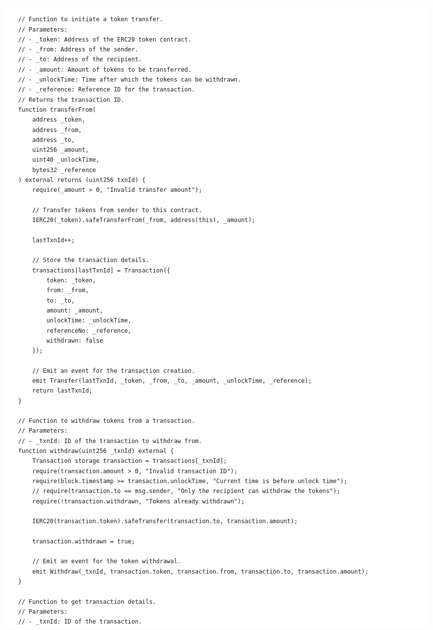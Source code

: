 ```solidity

    // Function to initiate a token transfer.
    // Parameters:
    // - _token: Address of the ERC20 token contract.
    // - _from: Address of the sender.
    // - _to: Address of the recipient.
    // - _amount: Amount of tokens to be transferred.
    // - _unlockTime: Time after which the tokens can be withdrawn.
    // - _reference: Reference ID for the transaction.
    // Returns the transaction ID.
    function transferFrom(
        address _token,
        address _from,
        address _to,
        uint256 _amount,
        uint40 _unlockTime,
        bytes32 _reference
    ) external returns (uint256 txnId) {
        require(_amount > 0, "Invalid transfer amount");

        // Transfer tokens from sender to this contract.
        IERC20(_token).safeTransferFrom(_from, address(this), _amount);

        lastTxnId++;

        // Store the transaction details.
        transactions[lastTxnId] = Transaction({
            token: _token,
            from: _from,
            to: _to,
            amount: _amount,
            unlockTime: _unlockTime,
            referenceNo: _reference,
            withdrawn: false
        });

        // Emit an event for the transaction creation.
        emit Transfer(lastTxnId, _token, _from, _to, _amount, _unlockTime, _reference);
        return lastTxnId;
    }

    // Function to withdraw tokens from a transaction.
    // Parameters:
    // - _txnId: ID of the transaction to withdraw from.
    function withdraw(uint256 _txnId) external {
        Transaction storage transaction = transactions[_txnId];
        require(transaction.amount > 0, "Invalid transaction ID");
        require(block.timestamp >= transaction.unlockTime, "Current time is before unlock time");
        // require(transaction.to == msg.sender, "Only the recipient can withdraw the tokens");
        require(!transaction.withdrawn, "Tokens already withdrawn");

        IERC20(transaction.token).safeTransfer(transaction.to, transaction.amount);

        transaction.withdrawn = true;

        // Emit an event for the token withdrawal.
        emit Withdraw(_txnId, transaction.token, transaction.from, transaction.to, transaction.amount);
    }

    // Function to get transaction details.
    // Parameters:
    // - _txnId: ID of the transaction.
```
